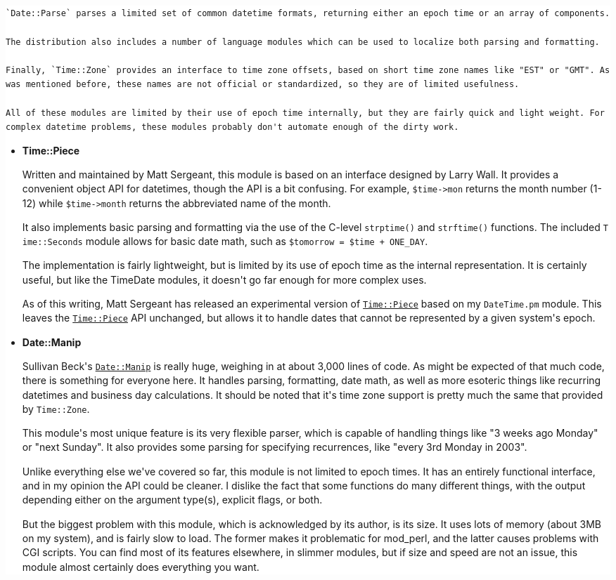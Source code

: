     `Date::Parse` parses a limited set of common datetime formats, returning either an epoch time or an array of components.

    The distribution also includes a number of language modules which can be used to localize both parsing and formatting.

    Finally, `Time::Zone` provides an interface to time zone offsets, based on short time zone names like "EST" or "GMT". As was mentioned before, these names are not official or standardized, so they are of limited usefulness.

    All of these modules are limited by their use of epoch time internally, but they are fairly quick and light weight. For complex datetime problems, these modules probably don't automate enough of the dirty work.

-   **<span id="item_time%3a%3apiece">Time::Piece</span>**

    Written and maintained by Matt Sergeant, this module is based on an interface designed by Larry Wall. It provides a convenient object API for datetimes, though the API is a bit confusing. For example, `$time->mon` returns the month number (1-12) while `$time->month` returns the abbreviated name of the month.

    It also implements basic parsing and formatting via the use of the C-level `strptime()` and `strftime()` functions. The included `Time::Seconds` module allows for basic date math, such as `$tomorrow = $time + ONE_DAY`.

    The implementation is fairly lightweight, but is limited by its use of epoch time as the internal representation. It is certainly useful, but like the TimeDate modules, it doesn't go far enough for more complex uses.

    As of this writing, Matt Sergeant has released an experimental version of [`Time::Piece`](#item_time%3a%3apiece) based on my `DateTime.pm` module. This leaves the [`Time::Piece`](#item_time%3a%3apiece) API unchanged, but allows it to handle dates that cannot be represented by a given system's epoch.

-   **<span id="item_date%3a%3amanip">Date::Manip</span>**

    Sullivan Beck's [`Date::Manip`](#item_date%3a%3amanip) is really huge, weighing in at about 3,000 lines of code. As might be expected of that much code, there is something for everyone here. It handles parsing, formatting, date math, as well as more esoteric things like recurring datetimes and business day calculations. It should be noted that it's time zone support is pretty much the same that provided by `Time::Zone`.

    This module's most unique feature is its very flexible parser, which is capable of handling things like "3 weeks ago Monday" or "next Sunday". It also provides some parsing for specifying recurrences, like "every 3rd Monday in 2003".

    Unlike everything else we've covered so far, this module is not limited to epoch times. It has an entirely functional interface, and in my opinion the API could be cleaner. I dislike the fact that some functions do many different things, with the output depending either on the argument type(s), explicit flags, or both.

    But the biggest problem with this module, which is acknowledged by its author, is its size. It uses lots of memory (about 3MB on my system), and is fairly slow to load. The former makes it problematic for mod\_perl, and the latter causes problems with CGI scripts. You can find most of its features elsewhere, in slimmer modules, but if size and speed are not an issue, this module almost certainly does everything you want.
